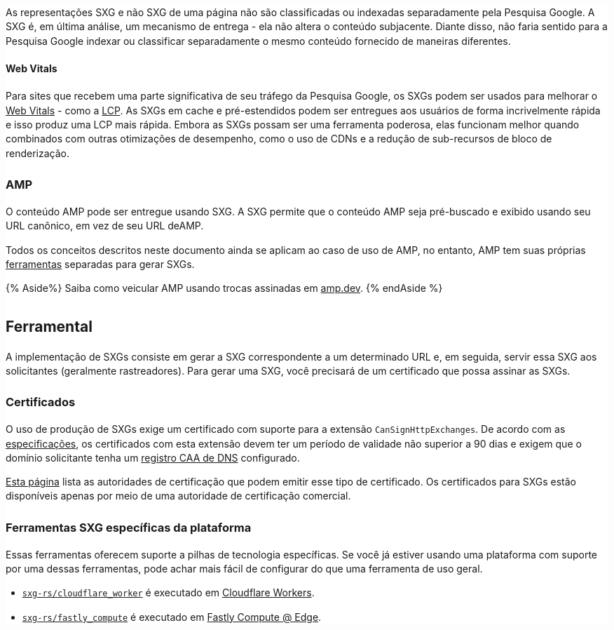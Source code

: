As representações SXG e não SXG de uma página não são classificadas ou indexadas separadamente pela Pesquisa Google. A SXG é, em última análise, um mecanismo de entrega - ela não altera o conteúdo subjacente. Diante disso, não faria sentido para a Pesquisa Google indexar ou classificar separadamente o mesmo conteúdo fornecido de maneiras diferentes.

#### Web Vitals

Para sites que recebem uma parte significativa de seu tráfego da Pesquisa Google, os SXGs podem ser usados para melhorar o [Web Vitals](/vitals/) - como a [LCP](https://web.dev/lcp/). As SXGs em cache e pré-estendidos podem ser entregues aos usuários de forma incrivelmente rápida e isso produz uma LCP mais rápida. Embora as SXGs possam ser uma ferramenta poderosa, elas funcionam melhor quando combinados com outras otimizações de desempenho, como o uso de CDNs e a redução de sub-recursos de bloco de renderização.

### AMP

O conteúdo AMP pode ser entregue usando SXG. A SXG permite que o conteúdo AMP seja pré-buscado e exibido usando seu URL canônico, em vez de seu URL deAMP.

Todos os conceitos descritos neste documento ainda se aplicam ao caso de uso de AMP, no entanto, AMP tem suas próprias [ferramentas](https://github.com/ampproject/amppackager) separadas para gerar SXGs.

{% Aside%} Saiba como veicular AMP usando trocas assinadas em [amp.dev](https://amp.dev/documentation/guides-and-tutorials/optimize-and-measure/signed-exchange/). {% endAside %}

## Ferramental

A implementação de SXGs consiste em gerar a SXG correspondente a um determinado URL e, em seguida, servir essa SXG aos solicitantes (geralmente rastreadores). Para gerar uma SXG, você precisará de um certificado que possa assinar as SXGs.

### Certificados

O uso de produção de SXGs exige um certificado com suporte para a extensão `CanSignHttpExchanges`. De acordo com as [especificações](https://wicg.github.io/webpackage/draft-yasskin-http-origin-signed-responses.html#section-4.2), os certificados com esta extensão devem ter um período de validade não superior a 90 dias e exigem que o domínio solicitante tenha um [registro CAA de DNS](https://en.wikipedia.org/wiki/DNS_Certification_Authority_Authorization) configurado.

[Esta página](https://github.com/google/webpackager/wiki/Certificate-Authorities) lista as autoridades de certificação que podem emitir esse tipo de certificado. Os certificados para SXGs estão disponíveis apenas por meio de uma autoridade de certificação comercial.

### Ferramentas SXG específicas da plataforma

Essas ferramentas oferecem suporte a pilhas de tecnologia específicas. Se você já estiver usando uma plataforma com suporte por uma dessas ferramentas, pode achar mais fácil de configurar do que uma ferramenta de uso geral.

- [`sxg-rs/cloudflare_worker`](https://github.com/google/sxg-rs/tree/main/cloudflare_worker) é executado em [Cloudflare Workers](https://workers.cloudflare.com/).

- [`sxg-rs/fastly_compute`](https://github.com/google/sxg-rs/tree/main/fastly_compute) é executado em [Fastly Compute @ Edge](https://www.fastly.com/products/edge-compute/serverless).
